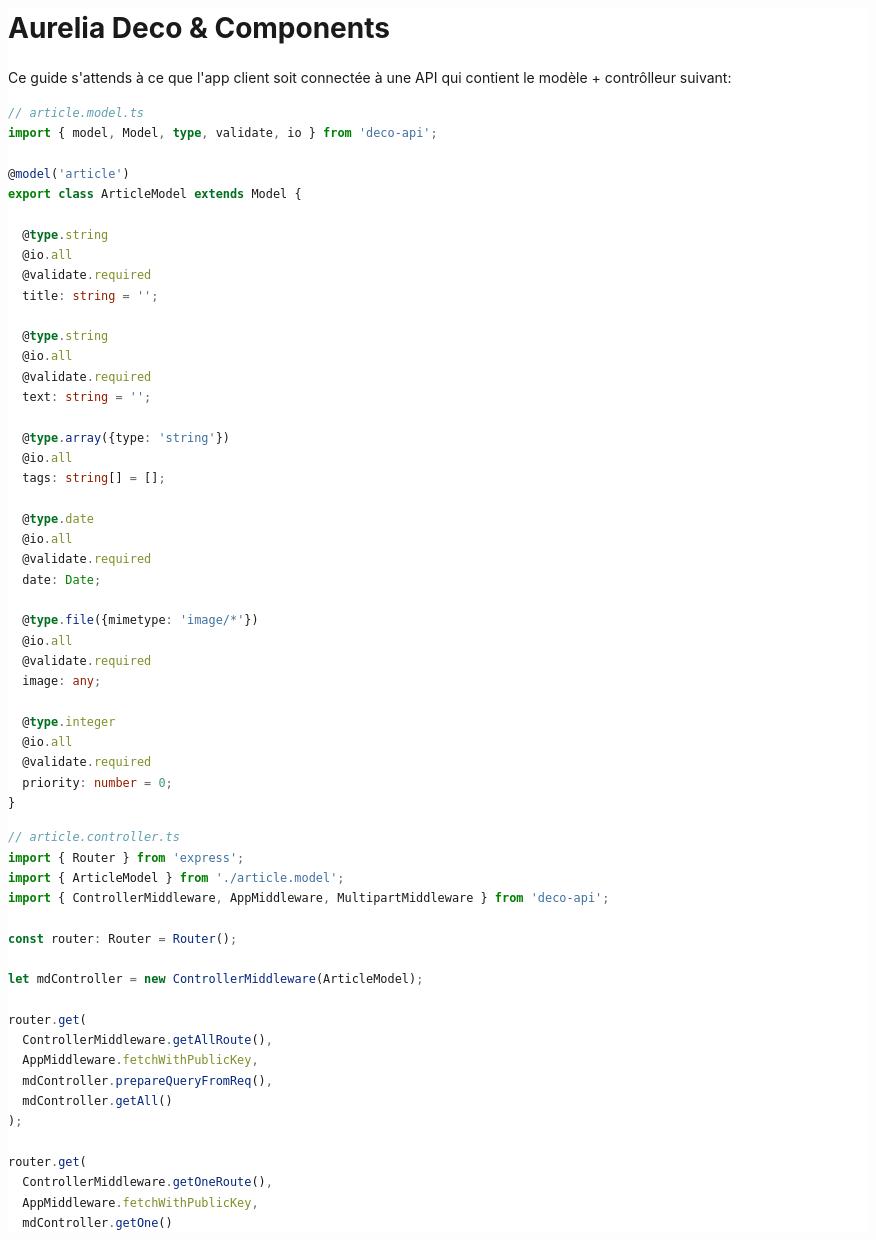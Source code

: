 # Aurelia Deco & Components

Ce guide s'attends à ce que l'app client soit connectée à une API qui contient le modèle + contrôlleur suivant:

```ts
// article.model.ts
import { model, Model, type, validate, io } from 'deco-api';

@model('article')
export class ArticleModel extends Model {

  @type.string
  @io.all
  @validate.required
  title: string = '';

  @type.string
  @io.all
  @validate.required
  text: string = '';

  @type.array({type: 'string'})
  @io.all
  tags: string[] = [];

  @type.date
  @io.all
  @validate.required
  date: Date;

  @type.file({mimetype: 'image/*'})
  @io.all
  @validate.required
  image: any;

  @type.integer
  @io.all
  @validate.required
  priority: number = 0;
}
```

```ts
// article.controller.ts
import { Router } from 'express';
import { ArticleModel } from './article.model';
import { ControllerMiddleware, AppMiddleware, MultipartMiddleware } from 'deco-api';

const router: Router = Router();

let mdController = new ControllerMiddleware(ArticleModel);

router.get(
  ControllerMiddleware.getAllRoute(),
  AppMiddleware.fetchWithPublicKey,
  mdController.prepareQueryFromReq(),
  mdController.getAll()
);

router.get(
  ControllerMiddleware.getOneRoute(),
  AppMiddleware.fetchWithPublicKey,
  mdController.getOne()
```